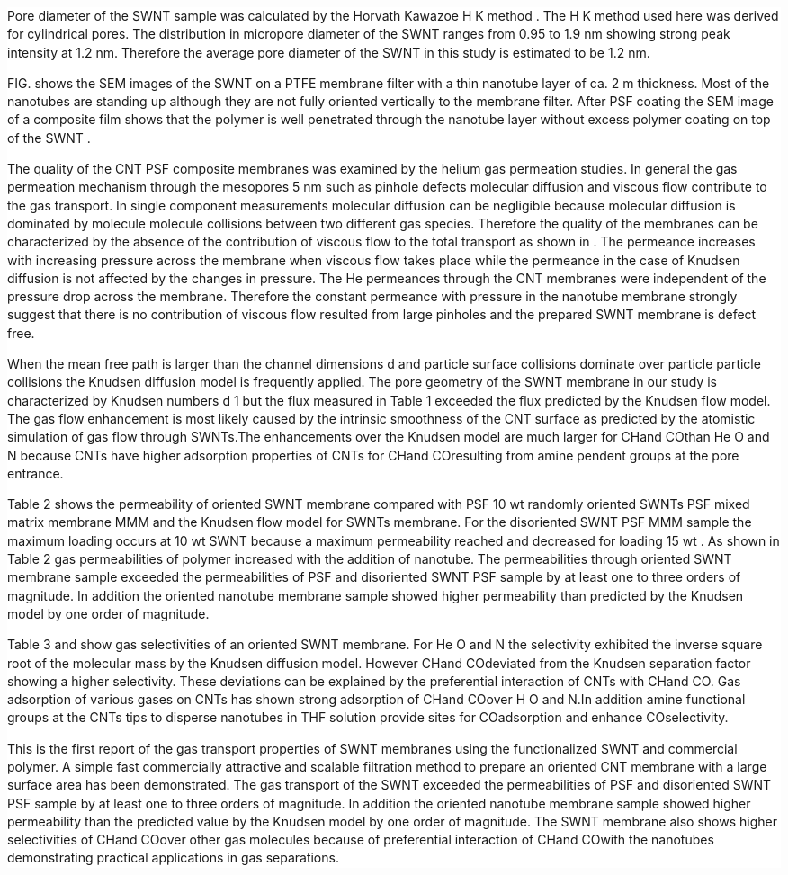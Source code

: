 Pore diameter of the SWNT sample was calculated by the Horvath Kawazoe H K method . The H K method used here was derived for cylindrical pores. The distribution in micropore diameter of the SWNT ranges from 0.95 to 1.9 nm showing strong peak intensity at 1.2 nm. Therefore the average pore diameter of the SWNT in this study is estimated to be 1.2 nm.

FIG. shows the SEM images of the SWNT on a PTFE membrane filter with a thin nanotube layer of ca. 2 m thickness. Most of the nanotubes are standing up although they are not fully oriented vertically to the membrane filter. After PSF coating the SEM image of a composite film shows that the polymer is well penetrated through the nanotube layer without excess polymer coating on top of the SWNT .

The quality of the CNT PSF composite membranes was examined by the helium gas permeation studies. In general the gas permeation mechanism through the mesopores 5 nm such as pinhole defects molecular diffusion and viscous flow contribute to the gas transport. In single component measurements molecular diffusion can be negligible because molecular diffusion is dominated by molecule molecule collisions between two different gas species. Therefore the quality of the membranes can be characterized by the absence of the contribution of viscous flow to the total transport as shown in . The permeance increases with increasing pressure across the membrane when viscous flow takes place while the permeance in the case of Knudsen diffusion is not affected by the changes in pressure. The He permeances through the CNT membranes were independent of the pressure drop across the membrane. Therefore the constant permeance with pressure in the nanotube membrane strongly suggest that there is no contribution of viscous flow resulted from large pinholes and the prepared SWNT membrane is defect free.

When the mean free path is larger than the channel dimensions d and particle surface collisions dominate over particle particle collisions the Knudsen diffusion model is frequently applied. The pore geometry of the SWNT membrane in our study is characterized by Knudsen numbers d 1 but the flux measured in Table 1 exceeded the flux predicted by the Knudsen flow model. The gas flow enhancement is most likely caused by the intrinsic smoothness of the CNT surface as predicted by the atomistic simulation of gas flow through SWNTs.The enhancements over the Knudsen model are much larger for CHand COthan He O and N because CNTs have higher adsorption properties of CNTs for CHand COresulting from amine pendent groups at the pore entrance.

Table 2 shows the permeability of oriented SWNT membrane compared with PSF 10 wt randomly oriented SWNTs PSF mixed matrix membrane MMM and the Knudsen flow model for SWNTs membrane. For the disoriented SWNT PSF MMM sample the maximum loading occurs at 10 wt SWNT because a maximum permeability reached and decreased for loading 15 wt . As shown in Table 2 gas permeabilities of polymer increased with the addition of nanotube. The permeabilities through oriented SWNT membrane sample exceeded the permeabilities of PSF and disoriented SWNT PSF sample by at least one to three orders of magnitude. In addition the oriented nanotube membrane sample showed higher permeability than predicted by the Knudsen model by one order of magnitude.

Table 3 and show gas selectivities of an oriented SWNT membrane. For He O and N the selectivity exhibited the inverse square root of the molecular mass by the Knudsen diffusion model. However CHand COdeviated from the Knudsen separation factor showing a higher selectivity. These deviations can be explained by the preferential interaction of CNTs with CHand CO. Gas adsorption of various gases on CNTs has shown strong adsorption of CHand COover H O and N.In addition amine functional groups at the CNTs tips to disperse nanotubes in THF solution provide sites for COadsorption and enhance COselectivity.

This is the first report of the gas transport properties of SWNT membranes using the functionalized SWNT and commercial polymer. A simple fast commercially attractive and scalable filtration method to prepare an oriented CNT membrane with a large surface area has been demonstrated. The gas transport of the SWNT exceeded the permeabilities of PSF and disoriented SWNT PSF sample by at least one to three orders of magnitude. In addition the oriented nanotube membrane sample showed higher permeability than the predicted value by the Knudsen model by one order of magnitude. The SWNT membrane also shows higher selectivities of CHand COover other gas molecules because of preferential interaction of CHand COwith the nanotubes demonstrating practical applications in gas separations.
